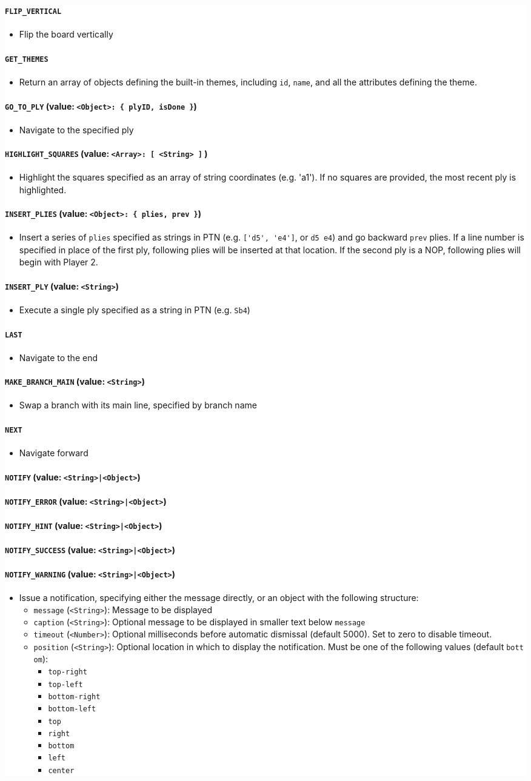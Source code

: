 #### `FLIP_VERTICAL`

- Flip the board vertically

#### `GET_THEMES`

- Return an array of objects defining the built-in themes, including `id`, `name`, and all the attributes defining the theme.

#### `GO_TO_PLY` (value: `<Object>: { plyID, isDone }`)

- Navigate to the specified ply

#### `HIGHLIGHT_SQUARES` (value: `<Array>: [ <String> ]` )

- Highlight the squares specified as an array of string coordinates (e.g. 'a1'). If no squares are provided, the most recent ply is highlighted.

#### `INSERT_PLIES` (value: `<Object>: { plies, prev }`)

- Insert a series of `plies` specified as strings in PTN (e.g. `['d5', 'e4']`, or `d5 e4`) and go backward `prev` plies. If a line number is specified in place of the first ply, following plies will be inserted at that location. If the second ply is a NOP, following plies will begin with Player 2.

#### `INSERT_PLY` (value: `<String>`)

- Execute a single ply specified as a string in PTN (e.g. `Sb4`)

#### `LAST`

- Navigate to the end

#### `MAKE_BRANCH_MAIN` (value: `<String>`)

- Swap a branch with its main line, specified by branch name

#### `NEXT`

- Navigate forward

#### `NOTIFY` (value: `<String>|<Object>`)

#### `NOTIFY_ERROR` (value: `<String>|<Object>`)

#### `NOTIFY_HINT` (value: `<String>|<Object>`)

#### `NOTIFY_SUCCESS` (value: `<String>|<Object>`)

#### `NOTIFY_WARNING` (value: `<String>|<Object>`)

- Issue a notification, specifying either the message directly, or an object with the following structure:
  - `message` (`<String>`): Message to be displayed
  - `caption` (`<String>`): Optional message to be displayed in smaller text below `message`
  - `timeout` (`<Number>`): Optional milliseconds before automatic dismissal (default 5000). Set to zero to disable timeout.
  - `position` (`<String>`): Optional location in which to display the notification. Must be one of the following values (default `bottom`):
    - `top-right`
    - `top-left`
    - `bottom-right`
    - `bottom-left`
    - `top`
    - `right`
    - `bottom`
    - `left`
    - `center`
